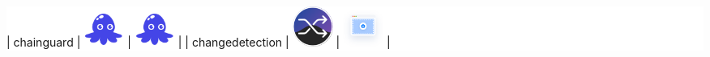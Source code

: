 | chainguard | <img src="../icons/chainguard.png" alt="chainguard" width="50"> |  <img src="../icons/chainguard.svg" alt="chainguard" width="50"> |
| changedetection | <img src="../icons/changedetection.png" alt="changedetection" width="50"> |  <img src="../icons/changedetection.svg" alt="changedetection" width="50"> |